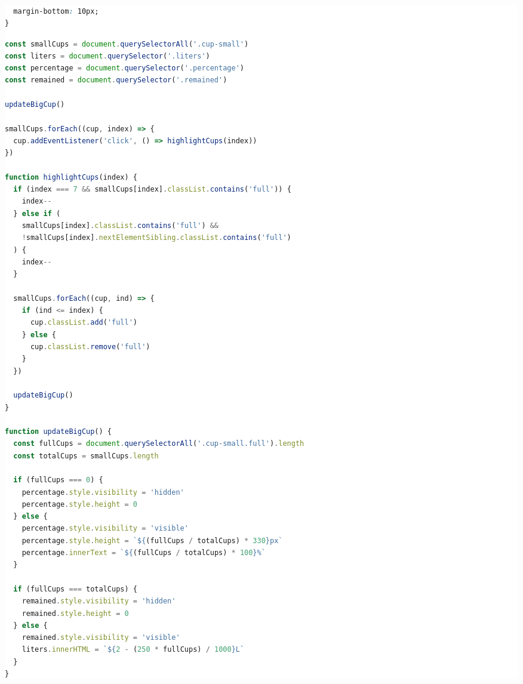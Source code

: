 ```css
  margin-bottom: 10px;
}
```

```js
const smallCups = document.querySelectorAll('.cup-small')
const liters = document.querySelector('.liters')
const percentage = document.querySelector('.percentage')
const remained = document.querySelector('.remained')

updateBigCup()

smallCups.forEach((cup, index) => {
  cup.addEventListener('click', () => highlightCups(index))
})

function highlightCups(index) {
  if (index === 7 && smallCups[index].classList.contains('full')) {
    index--
  } else if (
    smallCups[index].classList.contains('full') &&
    !smallCups[index].nextElementSibling.classList.contains('full')
  ) {
    index--
  }

  smallCups.forEach((cup, ind) => {
    if (ind <= index) {
      cup.classList.add('full')
    } else {
      cup.classList.remove('full')
    }
  })

  updateBigCup()
}

function updateBigCup() {
  const fullCups = document.querySelectorAll('.cup-small.full').length
  const totalCups = smallCups.length

  if (fullCups === 0) {
    percentage.style.visibility = 'hidden'
    percentage.style.height = 0
  } else {
    percentage.style.visibility = 'visible'
    percentage.style.height = `${(fullCups / totalCups) * 330}px`
    percentage.innerText = `${(fullCups / totalCups) * 100}%`
  }

  if (fullCups === totalCups) {
    remained.style.visibility = 'hidden'
    remained.style.height = 0
  } else {
    remained.style.visibility = 'visible'
    liters.innerHTML = `${2 - (250 * fullCups) / 1000}L`
  }
}
```
